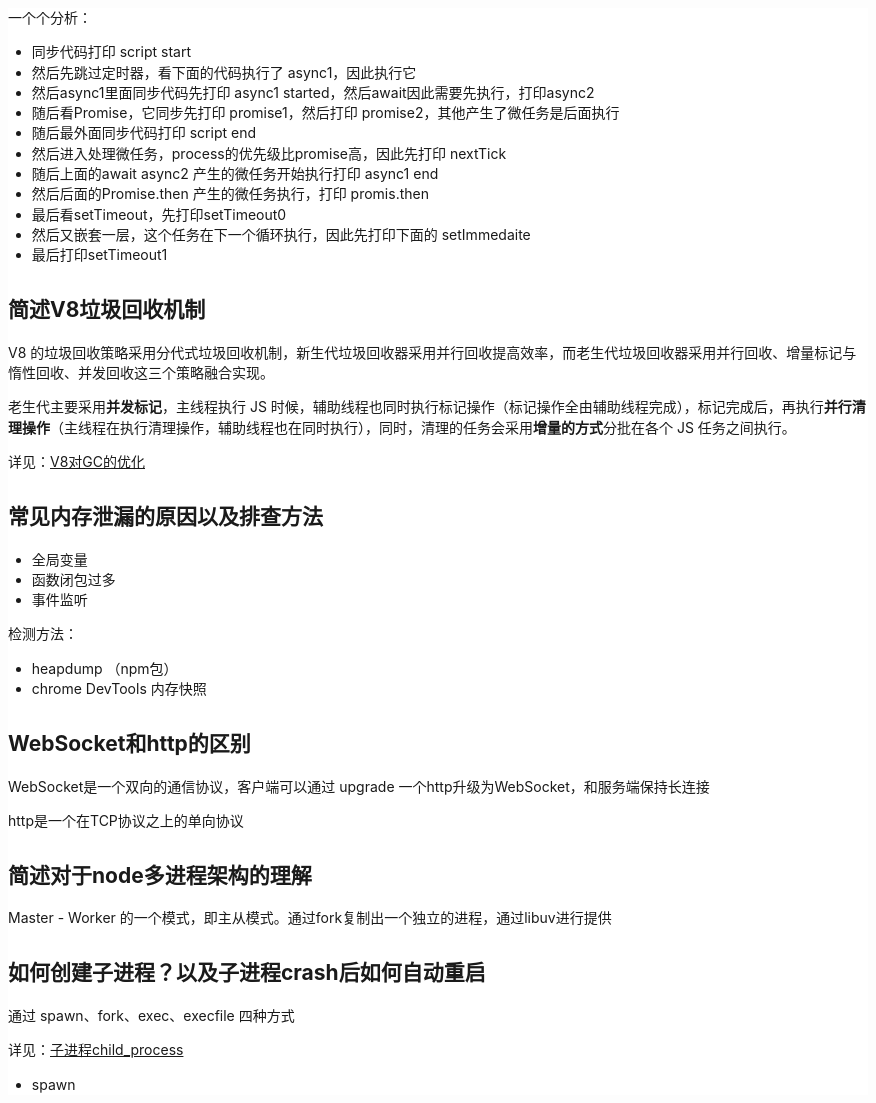 一个个分析：

- 同步代码打印 script start
- 然后先跳过定时器，看下面的代码执行了 async1，因此执行它
- 然后async1里面同步代码先打印 async1 started，然后await因此需要先执行，打印async2
- 随后看Promise，它同步先打印 promise1，然后打印 promise2，其他产生了微任务是后面执行
- 随后最外面同步代码打印 script end
- 然后进入处理微任务，process的优先级比promise高，因此先打印 nextTick
- 随后上面的await async2 产生的微任务开始执行打印 async1 end
- 然后后面的Promise.then 产生的微任务执行，打印 promis.then
- 最后看setTimeout，先打印setTimeout0
- 然后又嵌套一层，这个任务在下一个循环执行，因此先打印下面的 setImmedaite
- 最后打印setTimeout1

## 简述V8垃圾回收机制

V8 的垃圾回收策略采用分代式垃圾回收机制，新生代垃圾回收器采用并行回收提高效率，而老生代垃圾回收器采用并行回收、增量标记与惰性回收、并发回收这三个策略融合实现。

老生代主要采用**并发标记**，主线程执行 JS 时候，辅助线程也同时执行标记操作（标记操作全由辅助线程完成），标记完成后，再执行**并行清理操作**（主线程在执行清理操作，辅助线程也在同时执行），同时，清理的任务会采用**增量的方式**分批在各个 JS 任务之间执行。

详见：[V8对GC的优化](https://www.xiaosu2003.cn/guide/js/garbageCollection/4-V8%E5%AF%B9GC%E7%9A%84%E4%BC%98%E5%8C%96.html#%E5%88%86%E4%BB%A3%E5%BC%8F%E5%9E%83%E5%9C%BE%E5%9B%9E%E6%94%B6)

## 常见内存泄漏的原因以及排查方法

- 全局变量
- 函数闭包过多
- 事件监听

检测方法：

- heapdump （npm包）
- chrome DevTools 内存快照

## WebSocket和http的区别

WebSocket是一个双向的通信协议，客户端可以通过 upgrade 一个http升级为WebSocket，和服务端保持长连接

http是一个在TCP协议之上的单向协议

## 简述对于node多进程架构的理解

Master - Worker 的一个模式，即主从模式。通过fork复制出一个独立的进程，通过libuv进行提供

## 如何创建子进程？以及子进程crash后如何自动重启

通过 spawn、fork、exec、execfile 四种方式

详见：[子进程child_process](https://www.xiaosu2003.cn/guide/node/14-child_process%20%E5%AD%90%E8%BF%9B%E7%A8%8B%20%E6%A0%B8%E5%BF%83API.html#14-child_process-%E5%AD%90%E8%BF%9B%E7%A8%8B-%E6%A0%B8%E5%BF%83-api)

- spawn
